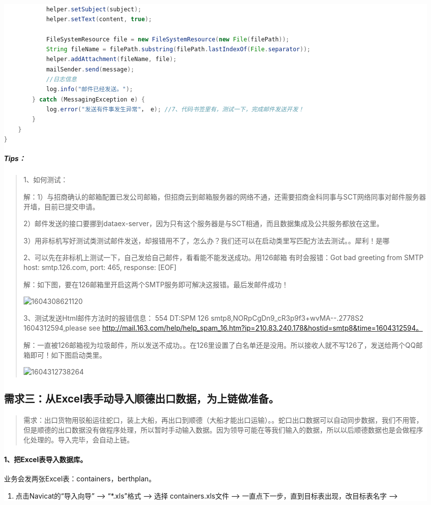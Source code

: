 ```java
            helper.setSubject(subject);
            helper.setText(content, true);
            
            FileSystemResource file = new FileSystemResource(new File(filePath));
            String fileName = filePath.substring(filePath.lastIndexOf(File.separator));
            helper.addAttachment(fileName, file);
            mailSender.send(message);
            //日志信息
            log.info("邮件已经发送。");
        } catch (MessagingException e) {
            log.error("发送有件事发生异常"， e); //7、代码书签里有，测试一下，完成邮件发送开发！
        }
    }
}
```

##### Tips：

> 1、如何测试：
>
> 解：1）与招商确认的邮箱配置已发公司邮箱，但招商云到邮箱服务器的网络不通，还需要招商金科同事与SCT网络同事对邮件服务器开墙，目前已提交申请。
>
> 2）邮件发送的接口要挪到dataex-server，因为只有这个服务器是与SCT相通，而且数据集成及公共服务都放在这里。
>
> 3）用非标机写好测试类测试邮件发送，却报错用不了，怎么办？我们还可以在启动类里写匹配方法去测试。。犀利！是哪
>
> 2、可以先在非标机上测试一下，自己发给自己邮件，看看能不能发送成功。用126邮箱 有时会报错：Got bad greeting from SMTP host: smtp.126.com, port: 465, response: [EOF]
>
> 解：如下图，要在126邮箱里开启这两个SMTP服务即可解决这报错。最后发邮件成功！
>
> ![1604308621120](F:\Java-Route\pingan\Customs-project-蛇口、顺德.assets\1604308621120.png)
>
> 3、测试发送Html邮件方法时的报错信息： 554 DT:SPM 126 smtp8,NORpCgDn9_cR3p9f3+wvMA--.2778S2 1604312594,please see http://mail.163.com/help/help_spam_16.htm?ip=210.83.240.178&hostid=smtp8&time=1604312594。
>
> 解：一直被126邮箱视为垃圾邮件，所以发送不成功。。在126里设置了白名单还是没用。所以接收人就不写126了，发送给两个QQ邮箱即可！如下图启动类里。
>
> ![1604312738264](F:\Java-Route\pingan\Customs-project-蛇口、顺德.assets\1604312738264.png)



## 需求三：从Excel表手动导入顺德出口数据，为上链做准备。

> 需求：出口货物用驳船运往蛇口，装上大船，再出口到顺德（大船才能出口运输）。。蛇口出口数据可以自动同步数据，我们不用管，但是顺德的出口数据没有做程序处理，所以暂时手动输入数据。因为领导可能在等我们输入的数据，所以以后顺德数据也是会做程序化处理的。导入完毕，会自动上链。



#### 1、把Excel表导入数据库。

业务会发两张Excel表：containers，berthplan。

1) 点击Navicat的“导入向导” --> “*.xls”格式 -->  选择 containers.xls文件 --> 一直点下一步，直到目标表出现，改目标表名字 --> 
